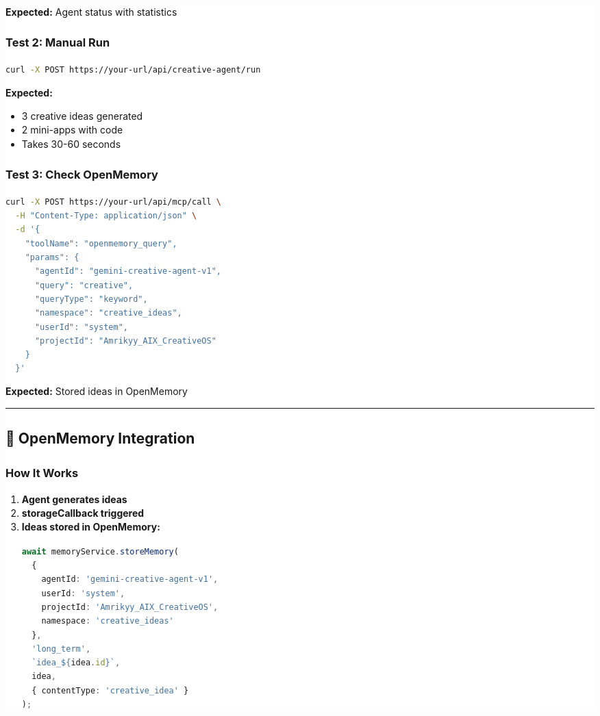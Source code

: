 **Expected:** Agent status with statistics

### Test 2: Manual Run

```bash
curl -X POST https://your-url/api/creative-agent/run
```

**Expected:** 
- 3 creative ideas generated
- 2 mini-apps with code
- Takes 30-60 seconds

### Test 3: Check OpenMemory

```bash
curl -X POST https://your-url/api/mcp/call \
  -H "Content-Type: application/json" \
  -d '{
    "toolName": "openmemory_query",
    "params": {
      "agentId": "gemini-creative-agent-v1",
      "query": "creative",
      "queryType": "keyword",
      "namespace": "creative_ideas",
      "userId": "system",
      "projectId": "Amrikyy_AIX_CreativeOS"
    }
  }'
```

**Expected:** Stored ideas in OpenMemory

---

## 💾 OpenMemory Integration

### How It Works

1. **Agent generates ideas**
2. **storageCallback triggered**
3. **Ideas stored in OpenMemory:**
   ```typescript
   await memoryService.storeMemory(
     {
       agentId: 'gemini-creative-agent-v1',
       userId: 'system',
       projectId: 'Amrikyy_AIX_CreativeOS',
       namespace: 'creative_ideas'
     },
     'long_term',
     `idea_${idea.id}`,
     idea,
     { contentType: 'creative_idea' }
   );
   ```
